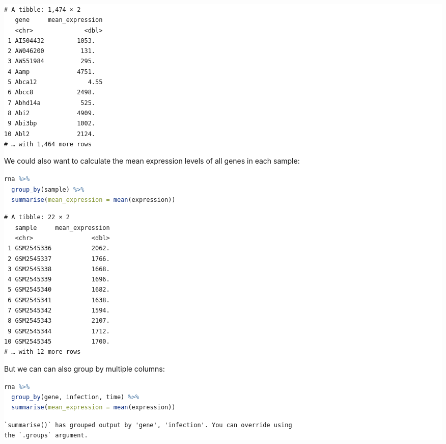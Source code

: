 ```{.output}
# A tibble: 1,474 × 2
   gene     mean_expression
   <chr>              <dbl>
 1 AI504432         1053.  
 2 AW046200          131.  
 3 AW551984          295.  
 4 Aamp             4751.  
 5 Abca12              4.55
 6 Abcc8            2498.  
 7 Abhd14a           525.  
 8 Abi2             4909.  
 9 Abi3bp           1002.  
10 Abl2             2124.  
# … with 1,464 more rows
```

We could also want to calculate the mean expression levels of all genes in each sample:


```r
rna %>%
  group_by(sample) %>%
  summarise(mean_expression = mean(expression))
```

```{.output}
# A tibble: 22 × 2
   sample     mean_expression
   <chr>                <dbl>
 1 GSM2545336           2062.
 2 GSM2545337           1766.
 3 GSM2545338           1668.
 4 GSM2545339           1696.
 5 GSM2545340           1682.
 6 GSM2545341           1638.
 7 GSM2545342           1594.
 8 GSM2545343           2107.
 9 GSM2545344           1712.
10 GSM2545345           1700.
# … with 12 more rows
```

But we can can also group by multiple columns:


```r
rna %>%
  group_by(gene, infection, time) %>%
  summarise(mean_expression = mean(expression))
```

```{.output}
`summarise()` has grouped output by 'gene', 'infection'. You can override using
the `.groups` argument.
```
